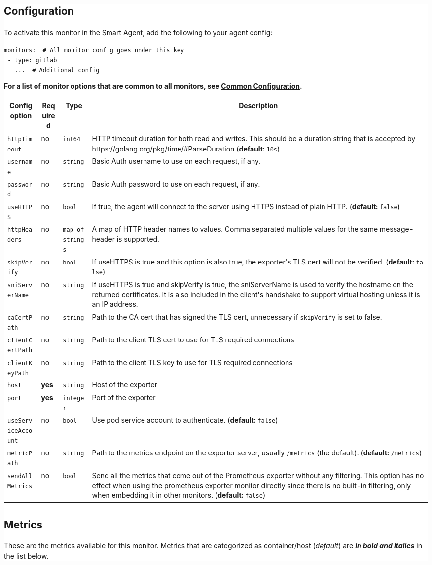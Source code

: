
## Configuration

To activate this monitor in the Smart Agent, add the following to your
agent config:

```
monitors:  # All monitor config goes under this key
 - type: gitlab
   ...  # Additional config
```

**For a list of monitor options that are common to all monitors, see [Common
Configuration](../monitor-config.html#common-configuration).**


| Config option | Required | Type | Description |
| --- | --- | --- | --- |
| `httpTimeout` | no | `int64` | HTTP timeout duration for both read and writes. This should be a duration string that is accepted by https://golang.org/pkg/time/#ParseDuration (**default:** `10s`) |
| `username` | no | `string` | Basic Auth username to use on each request, if any. |
| `password` | no | `string` | Basic Auth password to use on each request, if any. |
| `useHTTPS` | no | `bool` | If true, the agent will connect to the server using HTTPS instead of plain HTTP. (**default:** `false`) |
| `httpHeaders` | no | `map of strings` | A map of HTTP header names to values. Comma separated multiple values for the same message-header is supported. |
| `skipVerify` | no | `bool` | If useHTTPS is true and this option is also true, the exporter's TLS cert will not be verified. (**default:** `false`) |
| `sniServerName` | no | `string` | If useHTTPS is true and skipVerify is true, the sniServerName is used to verify the hostname on the returned certificates. It is also included in the client's handshake to support virtual hosting unless it is an IP address. |
| `caCertPath` | no | `string` | Path to the CA cert that has signed the TLS cert, unnecessary if `skipVerify` is set to false. |
| `clientCertPath` | no | `string` | Path to the client TLS cert to use for TLS required connections |
| `clientKeyPath` | no | `string` | Path to the client TLS key to use for TLS required connections |
| `host` | **yes** | `string` | Host of the exporter |
| `port` | **yes** | `integer` | Port of the exporter |
| `useServiceAccount` | no | `bool` | Use pod service account to authenticate. (**default:** `false`) |
| `metricPath` | no | `string` | Path to the metrics endpoint on the exporter server, usually `/metrics` (the default). (**default:** `/metrics`) |
| `sendAllMetrics` | no | `bool` | Send all the metrics that come out of the Prometheus exporter without any filtering.  This option has no effect when using the prometheus exporter monitor directly since there is no built-in filtering, only when embedding it in other monitors. (**default:** `false`) |


## Metrics

These are the metrics available for this monitor.
Metrics that are categorized as
[container/host](https://docs.signalfx.com/en/latest/admin-guide/usage.html#about-custom-bundled-and-high-resolution-metrics)
(*default*) are ***in bold and italics*** in the list below.
